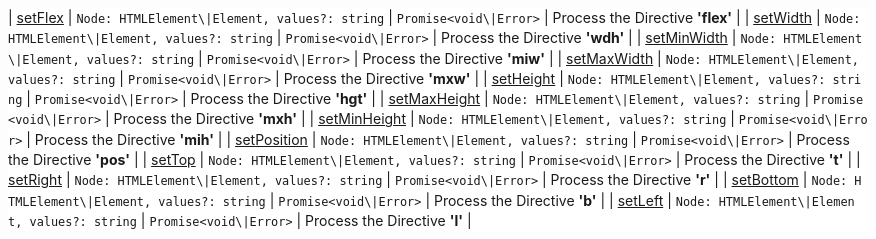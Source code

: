 | [setFlex](#setpad-setpadtop-setpadright-setpadbottom-setpadleft-setmar-setmartop-setmarright-setmarbottom-setmarleft-setmaxwidth-setmaxheight-setminwidth-setminheight-setflex-setposition-settop-setright-setbottom-setleft)                                                                       | `Node: HTMLElement\|Element, values?: string`                                      | `Promise<void\|Error>`                    | Process the Directive **'flex'**                            |
| [setWidth](#setpad-setpadtop-setpadright-setpadbottom-setpadleft-setmar-setmartop-setmarright-setmarbottom-setmarleft-setmaxwidth-setmaxheight-setminwidth-setminheight-setflex-setposition-settop-setright-setbottom-setleft)                                                                      | `Node: HTMLElement\|Element, values?: string`                                      | `Promise<void\|Error>`                    | Process the Directive **'wdh'**                             |
| [setMinWidth](#setpad-setpadtop-setpadright-setpadbottom-setpadleft-setmar-setmartop-setmarright-setmarbottom-setmarleft-setmaxwidth-setmaxheight-setminwidth-setminheight-setflex-setposition-settop-setright-setbottom-setleft)                                                                   | `Node: HTMLElement\|Element, values?: string`                                      | `Promise<void\|Error>`                    | Process the Directive **'miw'**                             |
| [setMaxWidth](#setpad-setpadtop-setpadright-setpadbottom-setpadleft-setmar-setmartop-setmarright-setmarbottom-setmarleft-setmaxwidth-setmaxheight-setminwidth-setminheight-setflex-setposition-settop-setright-setbottom-setleft)                                                                   | `Node: HTMLElement\|Element, values?: string`                                      | `Promise<void\|Error>`                    | Process the Directive **'mxw'**                             |
| [setHeight](#setpad-setpadtop-setpadright-setpadbottom-setpadleft-setmar-setmartop-setmarright-setmarbottom-setmarleft-setmaxwidth-setmaxheight-setminwidth-setminheight-setflex-setposition-settop-setright-setbottom-setleft)                                                                     | `Node: HTMLElement\|Element, values?: string`                                      | `Promise<void\|Error>`                    | Process the Directive **'hgt'**                             |
| [setMaxHeight](#setpad-setpadtop-setpadright-setpadbottom-setpadleft-setmar-setmartop-setmarright-setmarbottom-setmarleft-setmaxwidth-setmaxheight-setminwidth-setminheight-setflex-setposition-settop-setright-setbottom-setleft)                                                                  | `Node: HTMLElement\|Element, values?: string`                                      | `Promise<void\|Error>`                    | Process the Directive **'mxh'**                             |
| [setMinHeight](#setpad-setpadtop-setpadright-setpadbottom-setpadleft-setmar-setmartop-setmarright-setmarbottom-setmarleft-setmaxwidth-setmaxheight-setminwidth-setminheight-setflex-setposition-settop-setright-setbottom-setleft)                                                                  | `Node: HTMLElement\|Element, values?: string`                                      | `Promise<void\|Error>`                    | Process the Directive **'mih'**                             |
| [setPosition](#setpad-setpadtop-setpadright-setpadbottom-setpadleft-setmar-setmartop-setmarright-setmarbottom-setmarleft-setmaxwidth-setmaxheight-setminwidth-setminheight-setflex-setposition-settop-setright-setbottom-setleft)                                                                   | `Node: HTMLElement\|Element, values?: string`                                      | `Promise<void\|Error>`                    | Process the Directive **'pos'**                             |
| [setTop](#setpad-setpadtop-setpadright-setpadbottom-setpadleft-setmar-setmartop-setmarright-setmarbottom-setmarleft-setmaxwidth-setmaxheight-setminwidth-setminheight-setflex-setposition-settop-setright-setbottom-setleft)                                                                        | `Node: HTMLElement\|Element, values?: string`                                      | `Promise<void\|Error>`                    | Process the Directive **'t'**                               |
| [setRight](#setpad-setpadtop-setpadright-setpadbottom-setpadleft-setmar-setmartop-setmarright-setmarbottom-setmarleft-setmaxwidth-setmaxheight-setminwidth-setminheight-setflex-setposition-settop-setright-setbottom-setleft)                                                                      | `Node: HTMLElement\|Element, values?: string`                                      | `Promise<void\|Error>`                    | Process the Directive **'r'**                               |
| [setBottom](#setpad-setpadtop-setpadright-setpadbottom-setpadleft-setmar-setmartop-setmarright-setmarbottom-setmarleft-setmaxwidth-setmaxheight-setminwidth-setminheight-setflex-setposition-settop-setright-setbottom-setleft)                                                                     | `Node: HTMLElement\|Element, values?: string`                                      | `Promise<void\|Error>`                    | Process the Directive **'b'**                               |
| [setLeft](#setpad-setpadtop-setpadright-setpadbottom-setpadleft-setmar-setmartop-setmarright-setmarbottom-setmarleft-setmaxwidth-setmaxheight-setminwidth-setminheight-setflex-setposition-settop-setright-setbottom-setleft)                                                                       | `Node: HTMLElement\|Element, values?: string`                                      | `Promise<void\|Error>`                    | Process the Directive **'l'**                               |